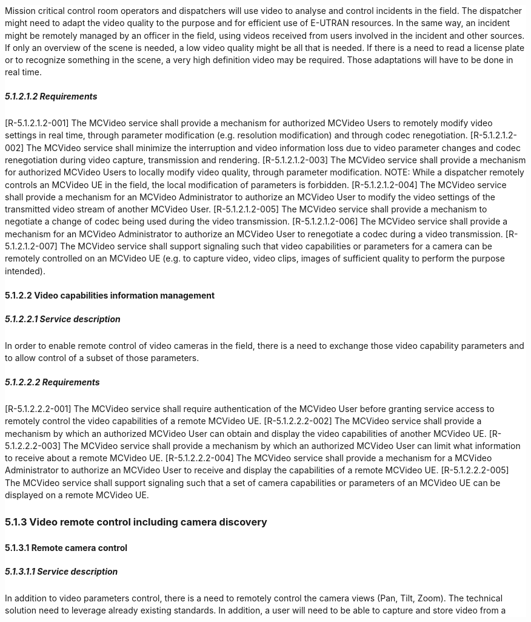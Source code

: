 Mission critical control room operators and dispatchers will use video to
analyse and control incidents in the field. The dispatcher might need to adapt
the video quality to the purpose and for efficient use of E-UTRAN resources.
In the same way, an incident might be remotely managed by an officer in the
field, using videos received from users involved in the incident and other
sources. If only an overview of the scene is needed, a low video quality might
be all that is needed. If there is a need to read a license plate or to
recognize something in the scene, a very high definition video may be
required. Those adaptations will have to be done in real time.
##### 5.1.2.1.2 Requirements
[R-5.1.2.1.2-001] The MCVideo service shall provide a mechanism for authorized
MCVideo Users to remotely modify video settings in real time, through
parameter modification (e.g. resolution modification) and through codec
renegotiation.
[R-5.1.2.1.2-002] The MCVideo service shall minimize the interruption and
video information loss due to video parameter changes and codec renegotiation
during video capture, transmission and rendering.
[R-5.1.2.1.2-003] The MCVideo service shall provide a mechanism for authorized
MCVideo Users to locally modify video quality, through parameter modification.
NOTE: While a dispatcher remotely controls an MCVideo UE in the field, the
local modification of parameters is forbidden.
[R-5.1.2.1.2-004] The MCVideo service shall provide a mechanism for an MCVideo
Administrator to authorize an MCVideo User to modify the video settings of the
transmitted video stream of another MCVideo User.
[R-5.1.2.1.2-005] The MCVideo service shall provide a mechanism to negotiate a
change of codec being used during the video transmission.
[R-5.1.2.1.2-006] The MCVideo service shall provide a mechanism for an MCVideo
Administrator to authorize an MCVideo User to renegotiate a codec during a
video transmission.
[R-5.1.2.1.2-007] The MCVideo service shall support signaling such that video
capabilities or parameters for a camera can be remotely controlled on an
MCVideo UE (e.g. to capture video, video clips, images of sufficient quality
to perform the purpose intended).
#### 5.1.2.2 Video capabilities information management
##### 5.1.2.2.1 Service description
In order to enable remote control of video cameras in the field, there is a
need to exchange those video capability parameters and to allow control of a
subset of those parameters.
##### 5.1.2.2.2 Requirements
[R-5.1.2.2.2-001] The MCVideo service shall require authentication of the
MCVideo User before granting service access to remotely control the video
capabilities of a remote MCVideo UE.
[R-5.1.2.2.2-002] The MCVideo service shall provide a mechanism by which an
authorized MCVideo User can obtain and display the video capabilities of
another MCVideo UE.
[R-5.1.2.2.2-003] The MCVideo service shall provide a mechanism by which an
authorized MCVideo User can limit what information to receive about a remote
MCVideo UE.
[R-5.1.2.2.2-004] The MCVideo service shall provide a mechanism for a MCVideo
Administrator to authorize an MCVideo User to receive and display the
capabilities of a remote MCVideo UE.
[R-5.1.2.2.2-005] The MCVideo service shall support signaling such that a set
of camera capabilities or parameters of an MCVideo UE can be displayed on a
remote MCVideo UE.
### 5.1.3 Video remote control including camera discovery
#### 5.1.3.1 Remote camera control
##### 5.1.3.1.1 Service description
In addition to video parameters control, there is a need to remotely control
the camera views (Pan, Tilt, Zoom). The technical solution need to leverage
already existing standards.
In addition, a user will need to be able to capture and store video from a